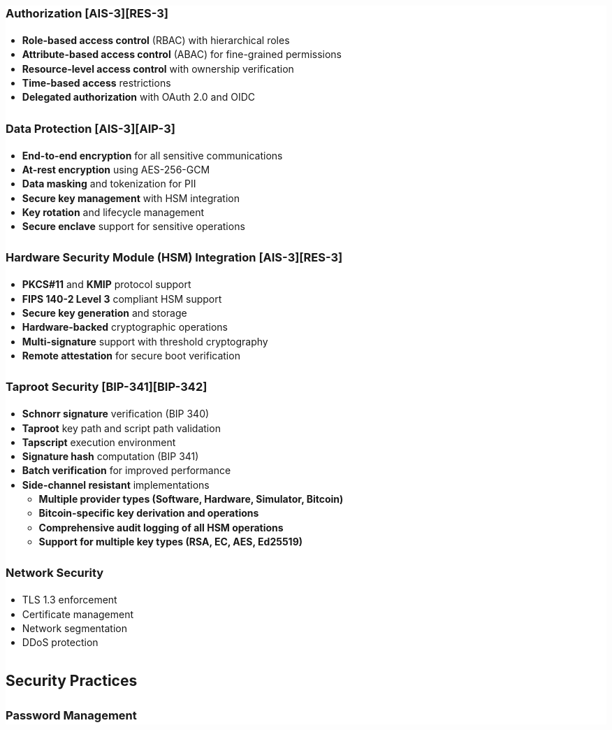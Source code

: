 ### Authorization [AIS-3][RES-3]

- **Role-based access control** (RBAC) with hierarchical roles
- **Attribute-based access control** (ABAC) for fine-grained permissions
- **Resource-level access control** with ownership verification
- **Time-based access** restrictions
- **Delegated authorization** with OAuth 2.0 and OIDC

### Data Protection [AIS-3][AIP-3]

- **End-to-end encryption** for all sensitive communications
- **At-rest encryption** using AES-256-GCM
- **Data masking** and tokenization for PII
- **Secure key management** with HSM integration
- **Key rotation** and lifecycle management
- **Secure enclave** support for sensitive operations

### Hardware Security Module (HSM) Integration [AIS-3][RES-3]

- **PKCS#11** and **KMIP** protocol support
- **FIPS 140-2 Level 3** compliant HSM support
- **Secure key generation** and storage
- **Hardware-backed** cryptographic operations
- **Multi-signature** support with threshold cryptography
- **Remote attestation** for secure boot verification

### Taproot Security [BIP-341][BIP-342]

- **Schnorr signature** verification (BIP 340)
- **Taproot** key path and script path validation
- **Tapscript** execution environment
- **Signature hash** computation (BIP 341)
- **Batch verification** for improved performance
- **Side-channel resistant** implementations
  - **Multiple provider types (Software, Hardware, Simulator, Bitcoin)**
  - **Bitcoin-specific key derivation and operations**
  - **Comprehensive audit logging of all HSM operations**
  - **Support for multiple key types (RSA, EC, AES, Ed25519)**

### Network Security

- TLS 1.3 enforcement
- Certificate management
- Network segmentation
- DDoS protection

## Security Practices

### Password Management
